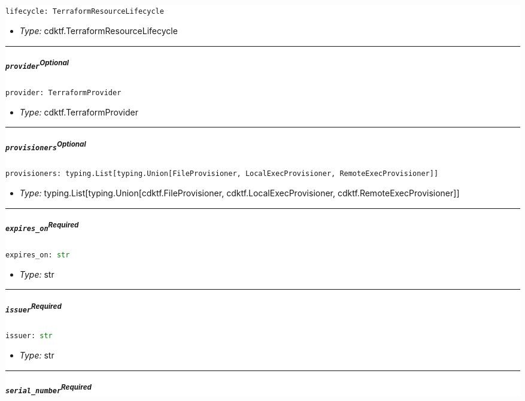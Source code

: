 ```python
lifecycle: TerraformResourceLifecycle
```

- *Type:* cdktf.TerraformResourceLifecycle

---

##### `provider`<sup>Optional</sup> <a name="provider" id="@cdktf/provider-cloudflare.mtlsCertificate.MtlsCertificate.property.provider"></a>

```python
provider: TerraformProvider
```

- *Type:* cdktf.TerraformProvider

---

##### `provisioners`<sup>Optional</sup> <a name="provisioners" id="@cdktf/provider-cloudflare.mtlsCertificate.MtlsCertificate.property.provisioners"></a>

```python
provisioners: typing.List[typing.Union[FileProvisioner, LocalExecProvisioner, RemoteExecProvisioner]]
```

- *Type:* typing.List[typing.Union[cdktf.FileProvisioner, cdktf.LocalExecProvisioner, cdktf.RemoteExecProvisioner]]

---

##### `expires_on`<sup>Required</sup> <a name="expires_on" id="@cdktf/provider-cloudflare.mtlsCertificate.MtlsCertificate.property.expiresOn"></a>

```python
expires_on: str
```

- *Type:* str

---

##### `issuer`<sup>Required</sup> <a name="issuer" id="@cdktf/provider-cloudflare.mtlsCertificate.MtlsCertificate.property.issuer"></a>

```python
issuer: str
```

- *Type:* str

---

##### `serial_number`<sup>Required</sup> <a name="serial_number" id="@cdktf/provider-cloudflare.mtlsCertificate.MtlsCertificate.property.serialNumber"></a>
